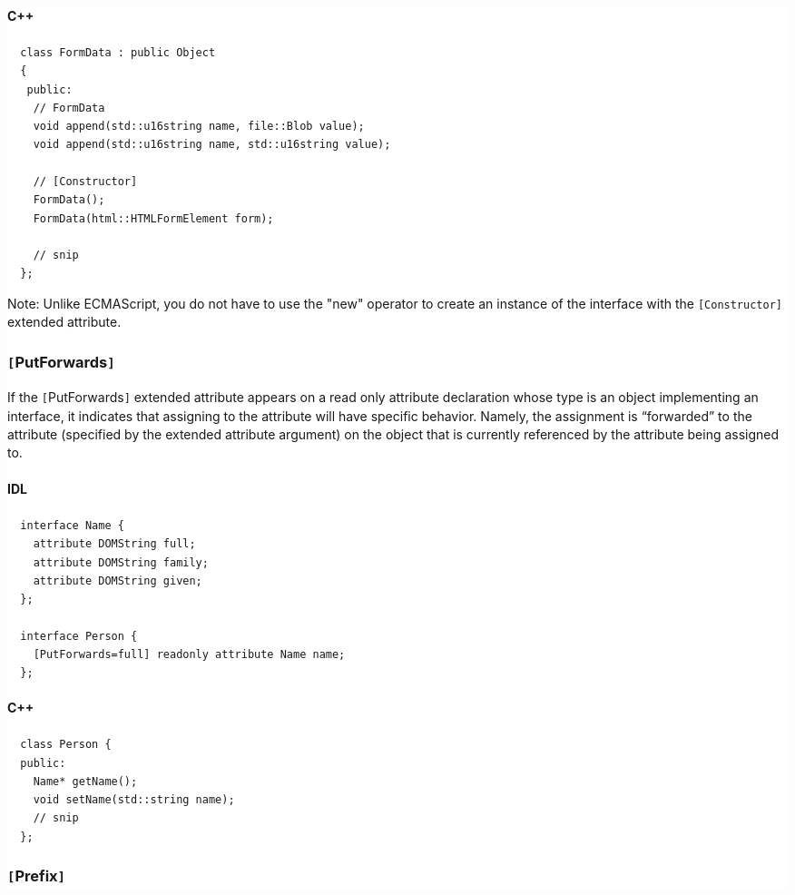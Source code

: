 #### C++ ####

```
  class FormData : public Object
  {
   public:
    // FormData
    void append(std::u16string name, file::Blob value);
    void append(std::u16string name, std::u16string value);

    // [Constructor]
    FormData();
    FormData(html::HTMLFormElement form);
    
    // snip
  };
```

Note: Unlike ECMAScript, you do not have to use the "new" operator to create an instance of the interface with  the `[Constructor]` extended attribute.

### `[`PutForwards`]` ###

If the `[`PutForwards`]` extended attribute appears on a read only attribute declaration whose type is an object implementing an interface, it indicates that assigning to the attribute will have specific behavior. Namely, the assignment is “forwarded” to the attribute (specified by the extended attribute argument) on the object that is currently referenced by the attribute being assigned to.

#### IDL ####

```
  interface Name {
    attribute DOMString full;
    attribute DOMString family;
    attribute DOMString given;
  };

  interface Person {
    [PutForwards=full] readonly attribute Name name;
  };
```

#### C++ ####

```
  class Person {
  public:
    Name* getName();
    void setName(std::string name);
    // snip
  };
```

### `[`Prefix`]` ###
